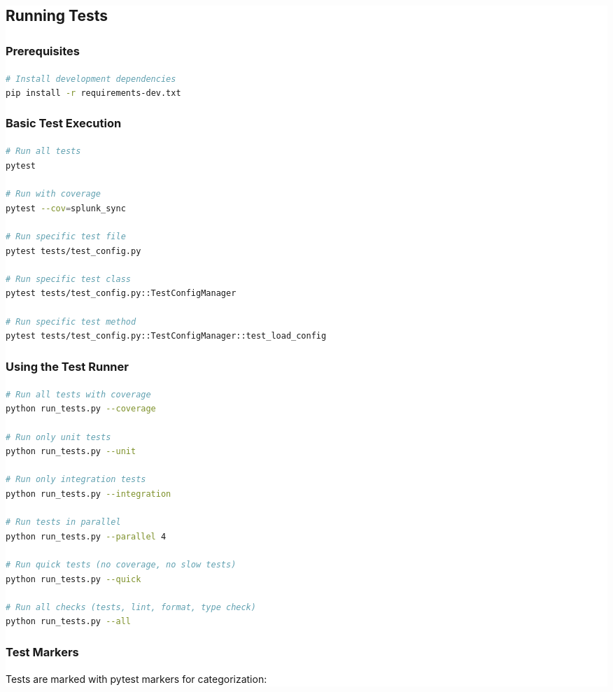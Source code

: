 ## Running Tests

### Prerequisites
```bash
# Install development dependencies
pip install -r requirements-dev.txt
```

### Basic Test Execution
```bash
# Run all tests
pytest

# Run with coverage
pytest --cov=splunk_sync

# Run specific test file
pytest tests/test_config.py

# Run specific test class
pytest tests/test_config.py::TestConfigManager

# Run specific test method
pytest tests/test_config.py::TestConfigManager::test_load_config
```

### Using the Test Runner
```bash
# Run all tests with coverage
python run_tests.py --coverage

# Run only unit tests
python run_tests.py --unit

# Run only integration tests
python run_tests.py --integration

# Run tests in parallel
python run_tests.py --parallel 4

# Run quick tests (no coverage, no slow tests)
python run_tests.py --quick

# Run all checks (tests, lint, format, type check)
python run_tests.py --all
```

### Test Markers

Tests are marked with pytest markers for categorization:
